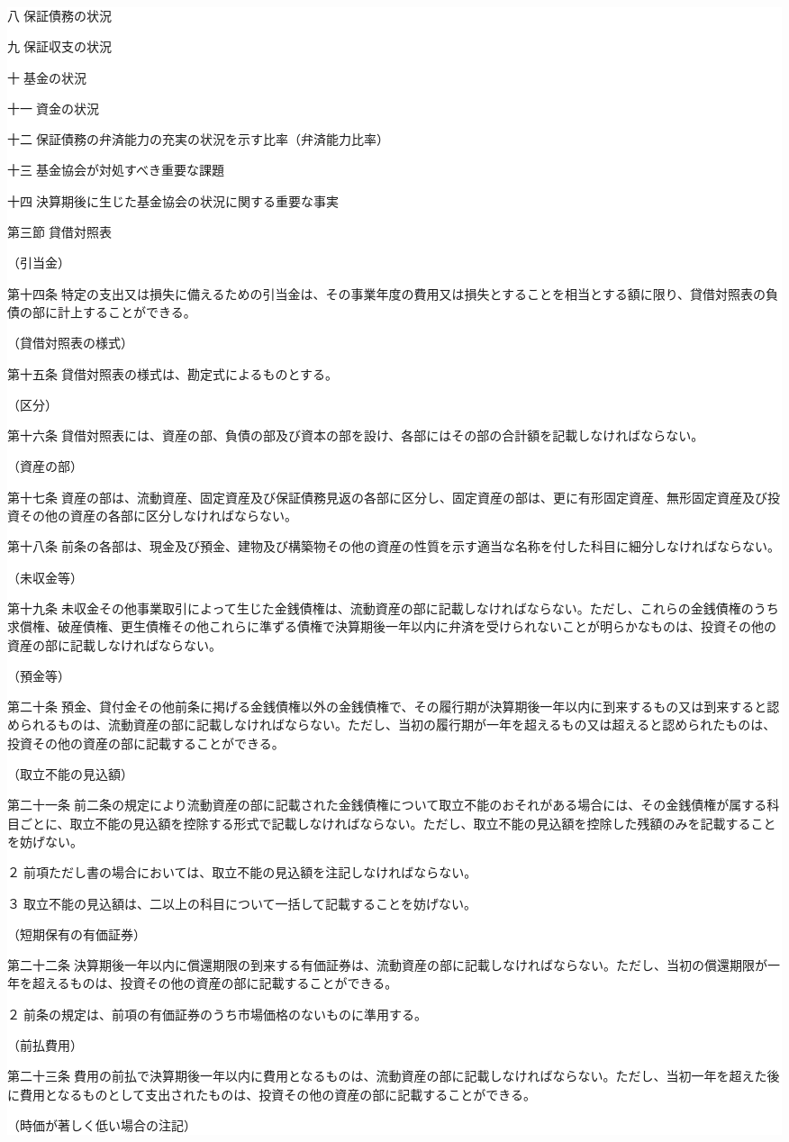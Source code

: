八 保証債務の状況

九 保証収支の状況

十 基金の状況

十一 資金の状況

十二 保証債務の弁済能力の充実の状況を示す比率（弁済能力比率）

十三 基金協会が対処すべき重要な課題

十四 決算期後に生じた基金協会の状況に関する重要な事実

第三節 貸借対照表

（引当金）

第十四条 特定の支出又は損失に備えるための引当金は、その事業年度の費用又は損失とすることを相当とする額に限り、貸借対照表の負債の部に計上することができる。

（貸借対照表の様式）

第十五条 貸借対照表の様式は、勘定式によるものとする。

（区分）

第十六条 貸借対照表には、資産の部、負債の部及び資本の部を設け、各部にはその部の合計額を記載しなければならない。

（資産の部）

第十七条 資産の部は、流動資産、固定資産及び保証債務見返の各部に区分し、固定資産の部は、更に有形固定資産、無形固定資産及び投資その他の資産の各部に区分しなければならない。

第十八条 前条の各部は、現金及び預金、建物及び構築物その他の資産の性質を示す適当な名称を付した科目に細分しなければならない。

（未収金等）

第十九条 未収金その他事業取引によって生じた金銭債権は、流動資産の部に記載しなければならない。ただし、これらの金銭債権のうち求償権、破産債権、更生債権その他これらに準ずる債権で決算期後一年以内に弁済を受けられないことが明らかなものは、投資その他の資産の部に記載しなければならない。

（預金等）

第二十条 預金、貸付金その他前条に掲げる金銭債権以外の金銭債権で、その履行期が決算期後一年以内に到来するもの又は到来すると認められるものは、流動資産の部に記載しなければならない。ただし、当初の履行期が一年を超えるもの又は超えると認められたものは、投資その他の資産の部に記載することができる。

（取立不能の見込額）

第二十一条 前二条の規定により流動資産の部に記載された金銭債権について取立不能のおそれがある場合には、その金銭債権が属する科目ごとに、取立不能の見込額を控除する形式で記載しなければならない。ただし、取立不能の見込額を控除した残額のみを記載することを妨げない。

２ 前項ただし書の場合においては、取立不能の見込額を注記しなければならない。

３ 取立不能の見込額は、二以上の科目について一括して記載することを妨げない。

（短期保有の有価証券）

第二十二条 決算期後一年以内に償還期限の到来する有価証券は、流動資産の部に記載しなければならない。ただし、当初の償還期限が一年を超えるものは、投資その他の資産の部に記載することができる。

２ 前条の規定は、前項の有価証券のうち市場価格のないものに準用する。

（前払費用）

第二十三条 費用の前払で決算期後一年以内に費用となるものは、流動資産の部に記載しなければならない。ただし、当初一年を超えた後に費用となるものとして支出されたものは、投資その他の資産の部に記載することができる。

（時価が著しく低い場合の注記）
